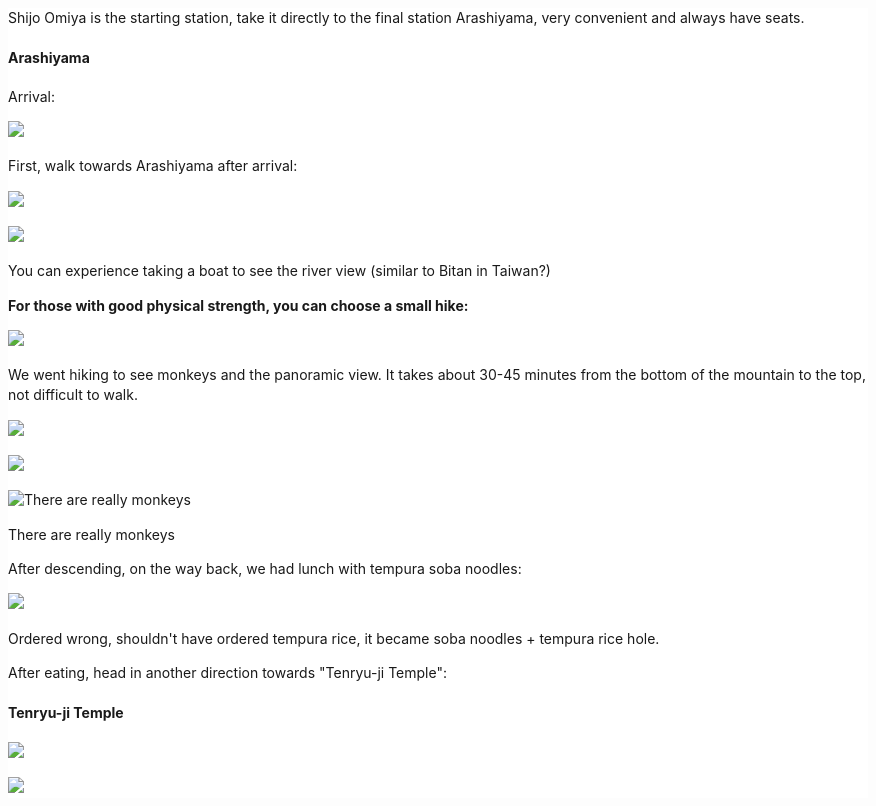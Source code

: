 
Shijo Omiya is the starting station, take it directly to the final station Arashiyama, very convenient and always have seats.
#### Arashiyama

Arrival:


![](/assets/76d66c2e34af/1*ywvHbpWCmqgfB4lukfyDdQ.jpeg)


First, walk towards Arashiyama after arrival:


![](/assets/76d66c2e34af/1*-IBXMS6B6UvEuu5RvUfKqA.jpeg)



![](/assets/76d66c2e34af/1*_opLaTgAFt5liqk1iRNAwg.jpeg)


You can experience taking a boat to see the river view (similar to Bitan in Taiwan?)

**For those with good physical strength, you can choose a small hike:**


![](/assets/76d66c2e34af/1*vVMBkstwBLLm6_X_rihRaQ.jpeg)


We went hiking to see monkeys and the panoramic view. It takes about 30-45 minutes from the bottom of the mountain to the top, not difficult to walk.


![](/assets/76d66c2e34af/1*2OLWr19-WJtVEghsNYqfRw.jpeg)



![](/assets/76d66c2e34af/1*_GBZMqsC9oQv3AqtR_KqRQ.jpeg)



![There are really monkeys](/assets/76d66c2e34af/1*JxJFLvqV6MKv2eigxdz9tw.jpeg)

There are really monkeys

After descending, on the way back, we had lunch with tempura soba noodles:


![](/assets/76d66c2e34af/1*FdUuFkOpbeqlypLHHLf6sA.jpeg)


Ordered wrong, shouldn't have ordered tempura rice, it became soba noodles + tempura rice hole.

After eating, head in another direction towards "Tenryu-ji Temple":
#### Tenryu-ji Temple


![](/assets/76d66c2e34af/1*IU0xz_xGQf5A6mBDfs1IRQ.jpeg)



![](/assets/76d66c2e34af/1*IwR3iwVNfd8t8pSdbvIKyQ.jpeg)
